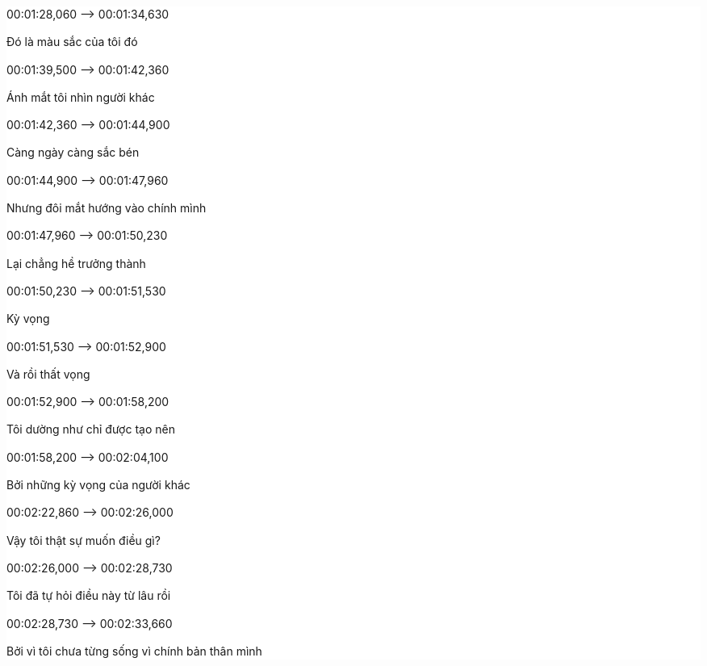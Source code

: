<div class="subtitle-block">
    <span class="timestamp">00:01:28,060 --> 00:01:34,630</span>
    <p class="text">Đó là màu sắc của tôi đó</p>
</div>

<div class="subtitle-block">
    <span class="timestamp">00:01:39,500 --> 00:01:42,360</span>
    <p class="text">Ánh mắt tôi nhìn người khác</p>
</div>

<div class="subtitle-block">
    <span class="timestamp">00:01:42,360 --> 00:01:44,900</span>
    <p class="text">Càng ngày càng sắc bén</p>
</div>

<div class="subtitle-block">
    <span class="timestamp">00:01:44,900 --> 00:01:47,960</span>
    <p class="text">Nhưng đôi mắt hướng vào chính mình</p>
</div>

<div class="subtitle-block">
    <span class="timestamp">00:01:47,960 --> 00:01:50,230</span>
    <p class="text">Lại chẳng hề trưởng thành</p>
</div>

<div class="subtitle-block">
    <span class="timestamp">00:01:50,230 --> 00:01:51,530</span>
    <p class="text">Kỳ vọng</p>
</div>

<div class="subtitle-block">
    <span class="timestamp">00:01:51,530 --> 00:01:52,900</span>
    <p class="text">Và rồi thất vọng</p>
</div>

<div class="subtitle-block">
    <span class="timestamp">00:01:52,900 --> 00:01:58,200</span>
    <p class="text">Tôi dường như chỉ được tạo nên</p>
</div>

<div class="subtitle-block">
    <span class="timestamp">00:01:58,200 --> 00:02:04,100</span>
    <p class="text">Bởi những kỳ vọng của người khác</p>
</div>

<div class="subtitle-block">
    <span class="timestamp">00:02:22,860 --> 00:02:26,000</span>
    <p class="text">Vậy tôi thật sự muốn điều gì?</p>
</div>

<div class="subtitle-block">
    <span class="timestamp">00:02:26,000 --> 00:02:28,730</span>
    <p class="text">Tôi đã tự hỏi điều này từ lâu rồi</p>
</div>

<div class="subtitle-block">
    <span class="timestamp">00:02:28,730 --> 00:02:33,660</span>
    <p class="text">Bởi vì tôi chưa từng sống vì chính bản thân mình</p>
</div>
